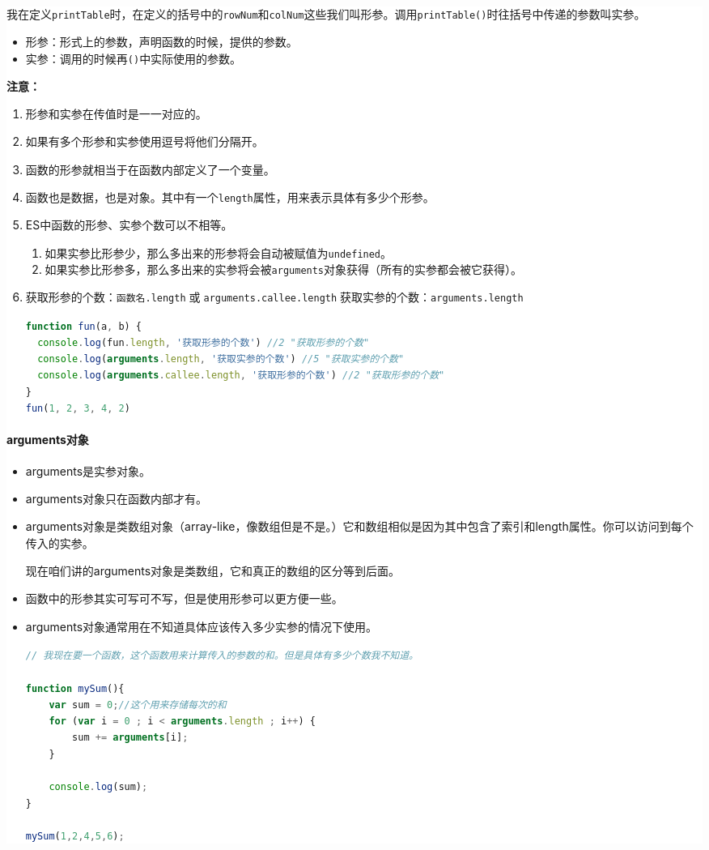 我在定义`printTable`时，在定义的括号中的`rowNum`和`colNum`这些我们叫形参。调用`printTable()`时往括号中传递的参数叫实参。

* 形参：形式上的参数，声明函数的时候，提供的参数。
* 实参：调用的时候再`()`中实际使用的参数。

**注意：** 

1. 形参和实参在传值时是一一对应的。

2. 如果有多个形参和实参使用逗号将他们分隔开。

3. 函数的形参就相当于在函数内部定义了一个变量。

4. 函数也是数据，也是对象。其中有一个`length`属性，用来表示具体有多少个形参。

5. ES中函数的形参、实参个数可以不相等。
   1. 如果实参比形参少，那么多出来的形参将会自动被赋值为`undefined`。
   2. 如果实参比形参多，那么多出来的实参将会被`arguments`对象获得（所有的实参都会被它获得）。
   
6. 获取形参的个数：`函数名.length` 或 `arguments.callee.length`
   获取实参的个数：`arguments.length`

   ```js
   function fun(a, b) {
     console.log(fun.length, '获取形参的个数') //2 "获取形参的个数"
     console.log(arguments.length, '获取实参的个数') //5 "获取实参的个数"
     console.log(arguments.callee.length, '获取形参的个数') //2 "获取形参的个数"
   }
   fun(1, 2, 3, 4, 2)
   ```

   

#### arguments对象

* arguments是实参对象。

* arguments对象只在函数内部才有。

* arguments对象是类数组对象（array-like，像数组但是不是。）它和数组相似是因为其中包含了索引和length属性。你可以访问到每个传入的实参。

  现在咱们讲的arguments对象是类数组，它和真正的数组的区分等到后面。

* 函数中的形参其实可写可不写，但是使用形参可以更方便一些。

* arguments对象通常用在不知道具体应该传入多少实参的情况下使用。

  ```js
  // 我现在要一个函数，这个函数用来计算传入的参数的和。但是具体有多少个数我不知道。
  
  function mySum(){
      var sum = 0;//这个用来存储每次的和
      for (var i = 0 ; i < arguments.length ; i++) {
          sum += arguments[i];
      }
  
      console.log(sum);
  }
  
  mySum(1,2,4,5,6);
  ```
